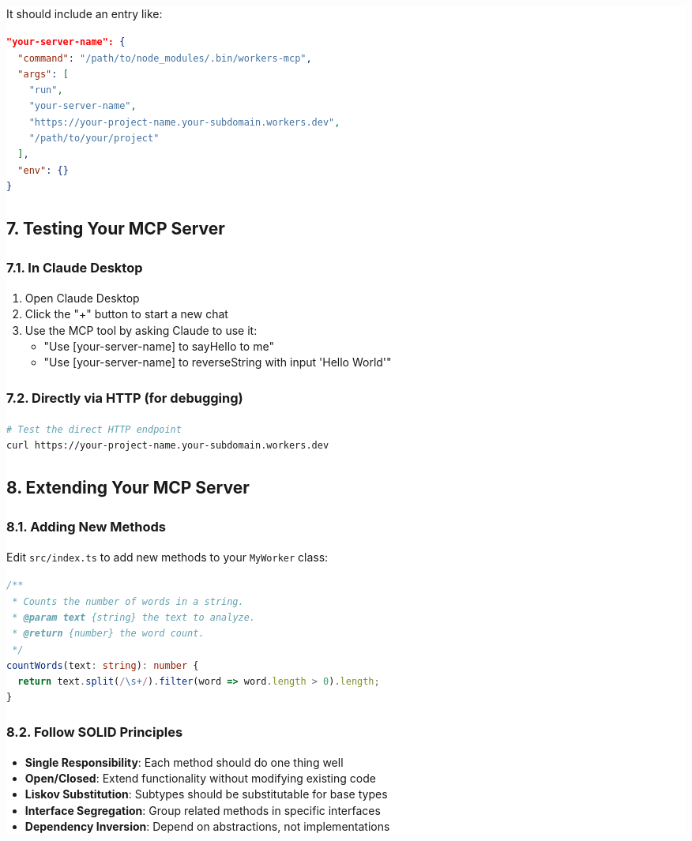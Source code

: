 It should include an entry like:

```json
"your-server-name": {
  "command": "/path/to/node_modules/.bin/workers-mcp",
  "args": [
    "run",
    "your-server-name",
    "https://your-project-name.your-subdomain.workers.dev",
    "/path/to/your/project"
  ],
  "env": {}
}
```

## 7. Testing Your MCP Server

### 7.1. In Claude Desktop

1. Open Claude Desktop
2. Click the "+" button to start a new chat
3. Use the MCP tool by asking Claude to use it:
   - "Use [your-server-name] to sayHello to me"
   - "Use [your-server-name] to reverseString with input 'Hello World'"

### 7.2. Directly via HTTP (for debugging)

```bash
# Test the direct HTTP endpoint
curl https://your-project-name.your-subdomain.workers.dev
```

## 8. Extending Your MCP Server

### 8.1. Adding New Methods

Edit `src/index.ts` to add new methods to your `MyWorker` class:

```typescript
/**
 * Counts the number of words in a string.
 * @param text {string} the text to analyze.
 * @return {number} the word count.
 */
countWords(text: string): number {
  return text.split(/\s+/).filter(word => word.length > 0).length;
}
```

### 8.2. Follow SOLID Principles

- **Single Responsibility**: Each method should do one thing well
- **Open/Closed**: Extend functionality without modifying existing code
- **Liskov Substitution**: Subtypes should be substitutable for base types
- **Interface Segregation**: Group related methods in specific interfaces
- **Dependency Inversion**: Depend on abstractions, not implementations
